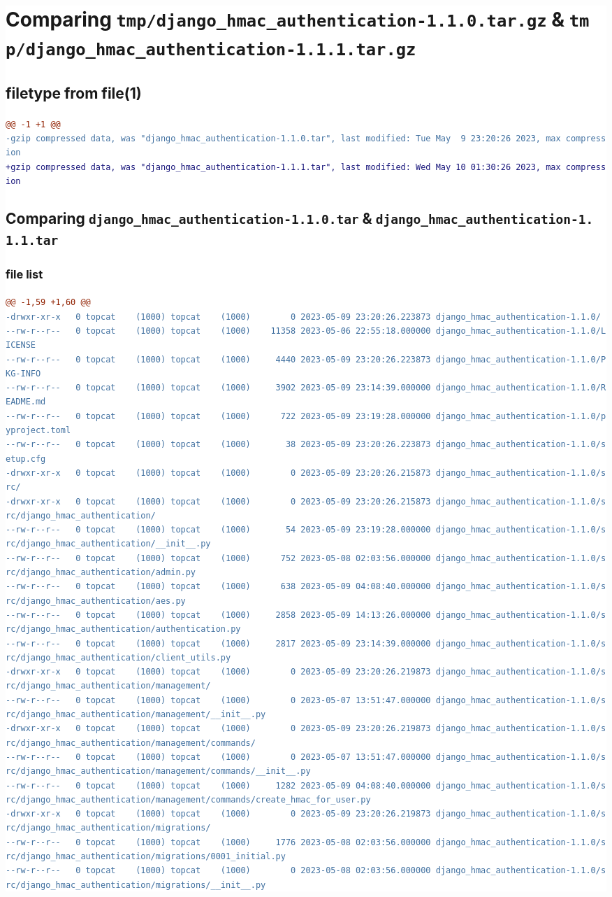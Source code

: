 # Comparing `tmp/django_hmac_authentication-1.1.0.tar.gz` & `tmp/django_hmac_authentication-1.1.1.tar.gz`

## filetype from file(1)

```diff
@@ -1 +1 @@
-gzip compressed data, was "django_hmac_authentication-1.1.0.tar", last modified: Tue May  9 23:20:26 2023, max compression
+gzip compressed data, was "django_hmac_authentication-1.1.1.tar", last modified: Wed May 10 01:30:26 2023, max compression
```

## Comparing `django_hmac_authentication-1.1.0.tar` & `django_hmac_authentication-1.1.1.tar`

### file list

```diff
@@ -1,59 +1,60 @@
-drwxr-xr-x   0 topcat    (1000) topcat    (1000)        0 2023-05-09 23:20:26.223873 django_hmac_authentication-1.1.0/
--rw-r--r--   0 topcat    (1000) topcat    (1000)    11358 2023-05-06 22:55:18.000000 django_hmac_authentication-1.1.0/LICENSE
--rw-r--r--   0 topcat    (1000) topcat    (1000)     4440 2023-05-09 23:20:26.223873 django_hmac_authentication-1.1.0/PKG-INFO
--rw-r--r--   0 topcat    (1000) topcat    (1000)     3902 2023-05-09 23:14:39.000000 django_hmac_authentication-1.1.0/README.md
--rw-r--r--   0 topcat    (1000) topcat    (1000)      722 2023-05-09 23:19:28.000000 django_hmac_authentication-1.1.0/pyproject.toml
--rw-r--r--   0 topcat    (1000) topcat    (1000)       38 2023-05-09 23:20:26.223873 django_hmac_authentication-1.1.0/setup.cfg
-drwxr-xr-x   0 topcat    (1000) topcat    (1000)        0 2023-05-09 23:20:26.215873 django_hmac_authentication-1.1.0/src/
-drwxr-xr-x   0 topcat    (1000) topcat    (1000)        0 2023-05-09 23:20:26.215873 django_hmac_authentication-1.1.0/src/django_hmac_authentication/
--rw-r--r--   0 topcat    (1000) topcat    (1000)       54 2023-05-09 23:19:28.000000 django_hmac_authentication-1.1.0/src/django_hmac_authentication/__init__.py
--rw-r--r--   0 topcat    (1000) topcat    (1000)      752 2023-05-08 02:03:56.000000 django_hmac_authentication-1.1.0/src/django_hmac_authentication/admin.py
--rw-r--r--   0 topcat    (1000) topcat    (1000)      638 2023-05-09 04:08:40.000000 django_hmac_authentication-1.1.0/src/django_hmac_authentication/aes.py
--rw-r--r--   0 topcat    (1000) topcat    (1000)     2858 2023-05-09 14:13:26.000000 django_hmac_authentication-1.1.0/src/django_hmac_authentication/authentication.py
--rw-r--r--   0 topcat    (1000) topcat    (1000)     2817 2023-05-09 23:14:39.000000 django_hmac_authentication-1.1.0/src/django_hmac_authentication/client_utils.py
-drwxr-xr-x   0 topcat    (1000) topcat    (1000)        0 2023-05-09 23:20:26.219873 django_hmac_authentication-1.1.0/src/django_hmac_authentication/management/
--rw-r--r--   0 topcat    (1000) topcat    (1000)        0 2023-05-07 13:51:47.000000 django_hmac_authentication-1.1.0/src/django_hmac_authentication/management/__init__.py
-drwxr-xr-x   0 topcat    (1000) topcat    (1000)        0 2023-05-09 23:20:26.219873 django_hmac_authentication-1.1.0/src/django_hmac_authentication/management/commands/
--rw-r--r--   0 topcat    (1000) topcat    (1000)        0 2023-05-07 13:51:47.000000 django_hmac_authentication-1.1.0/src/django_hmac_authentication/management/commands/__init__.py
--rw-r--r--   0 topcat    (1000) topcat    (1000)     1282 2023-05-09 04:08:40.000000 django_hmac_authentication-1.1.0/src/django_hmac_authentication/management/commands/create_hmac_for_user.py
-drwxr-xr-x   0 topcat    (1000) topcat    (1000)        0 2023-05-09 23:20:26.219873 django_hmac_authentication-1.1.0/src/django_hmac_authentication/migrations/
--rw-r--r--   0 topcat    (1000) topcat    (1000)     1776 2023-05-08 02:03:56.000000 django_hmac_authentication-1.1.0/src/django_hmac_authentication/migrations/0001_initial.py
--rw-r--r--   0 topcat    (1000) topcat    (1000)        0 2023-05-08 02:03:56.000000 django_hmac_authentication-1.1.0/src/django_hmac_authentication/migrations/__init__.py
```